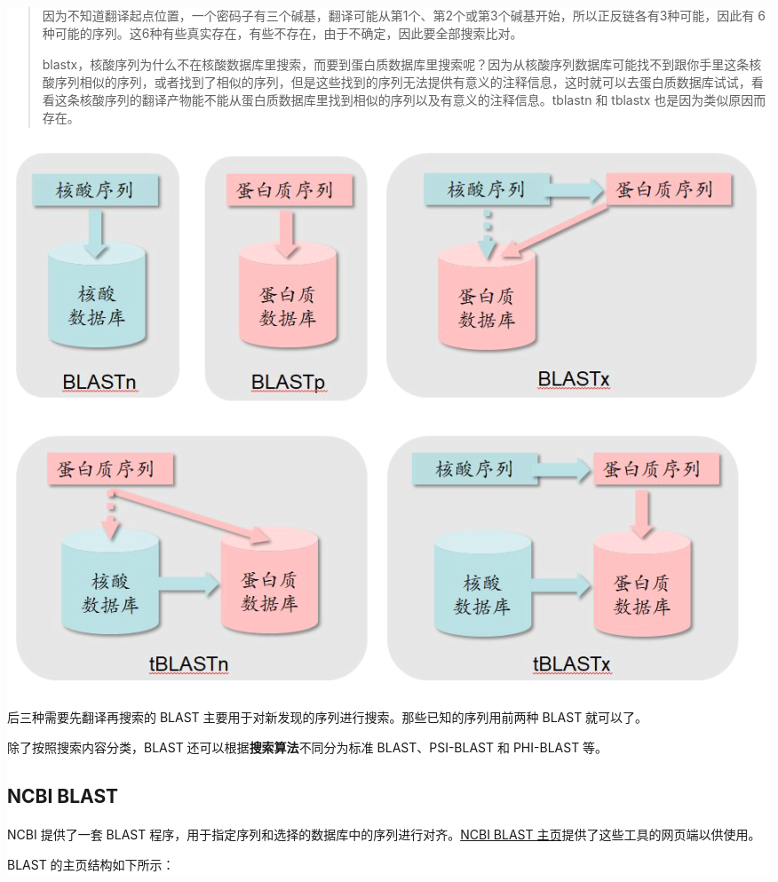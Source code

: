 > 因为不知道翻译起点位置，一个密码子有三个碱基，翻译可能从第1个、第2个或第3个碱基开始，所以正反链各有3种可能，因此有 6 种可能的序列。这6种有些真实存在，有些不存在，由于不确定，因此要全部搜索比对。
>
> blastx，核酸序列为什么不在核酸数据库里搜索，而要到蛋白质数据库里搜索呢？因为从核酸序列数据库可能找不到跟你手里这条核酸序列相似的序列，或者找到了相似的序列，但是这些找到的序列无法提供有意义的注释信息，这时就可以去蛋白质数据库试试，看看这条核酸序列的翻译产物能不能从蛋白质数据库里找到相似的序列以及有意义的注释信息。tblastn 和 tblastx 也是因为类似原因而存在。

![](images/2021-09-30-09-27-47.png)

后三种需要先翻译再搜索的 BLAST 主要用于对新发现的序列进行搜索。那些已知的序列用前两种 BLAST 就可以了。

除了按照搜索内容分类，BLAST 还可以根据**搜索算法**不同分为标准 BLAST、PSI-BLAST 和 PHI-BLAST 等。

## NCBI BLAST

NCBI 提供了一套 BLAST 程序，用于指定序列和选择的数据库中的序列进行对齐。[NCBI BLAST 主页](https://blast.ncbi.nlm.nih.gov/Blast.cgi)提供了这些工具的网页端以供使用。

BLAST 的主页结构如下所示：
